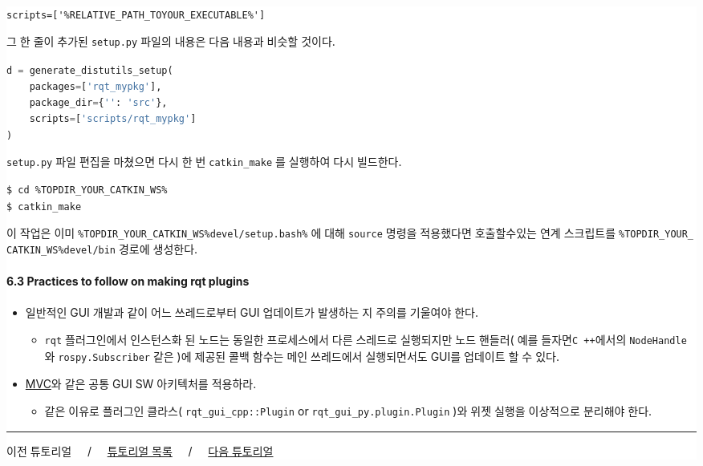 ```
scripts=['%RELATIVE_PATH_TOYOUR_EXECUTABLE%']
```

그 한 줄이 추가된 `setup.py` 파일의 내용은 다음 내용과 비슷할 것이다.

```python
d = generate_distutils_setup(
    packages=['rqt_mypkg'],
    package_dir={'': 'src'},
    scripts=['scripts/rqt_mypkg']
)
```

 `setup.py` 파일 편집을 마쳤으면 다시 한 번 `catkin_make` 를 실행하여 다시 빌드한다.

```
$ cd %TOPDIR_YOUR_CATKIN_WS%
$ catkin_make
```

이 작업은 이미 `%TOPDIR_YOUR_CATKIN_WS%devel/setup.bash%` 에 대해 `source` 명령을 적용했다면 호출할수있는 연계 스크립트를 `%TOPDIR_YOUR_CATKIN_WS%devel/bin` 경로에 생성한다.

#### 6.3 Practices to follow on making rqt plugins

- 일반적인 GUI 개발과 같이 어느 쓰레드로부터 GUI 업데이트가 발생하는 지 주의를 기울여야 한다.
  
  - `rqt` 플러그인에서 인스턴스화 된 노드는 동일한 프로세스에서 다른 스레드로 실행되지만 노드 핸들러( 예를 들자면`C ++`에서의  `NodeHandle` 와 `rospy.Subscriber` 같은 )에 제공된 콜백 함수는 메인 쓰레드에서 실행되면서도 GUI를 업데이트 할 수 있다. 
- [MVC](http://en.wikipedia.org/wiki/Model–view–controller)와 같은 공통 GUI SW 아키텍처를 적용하라.
  
  - 같은 이유로 플러그인 클라스( `rqt_gui_cpp::Plugin` or `rqt_gui_py.plugin.Plugin` )와 위젯 실행을 이상적으로 분리해야 한다.
  
    

---

이전 튜토리얼 &nbsp; &nbsp; / &nbsp; &nbsp; [튜토리얼 목록](../README.md) &nbsp; &nbsp; / &nbsp; &nbsp;  [다음 튜토리얼](./rqt_2_writing_python_plugin.md)